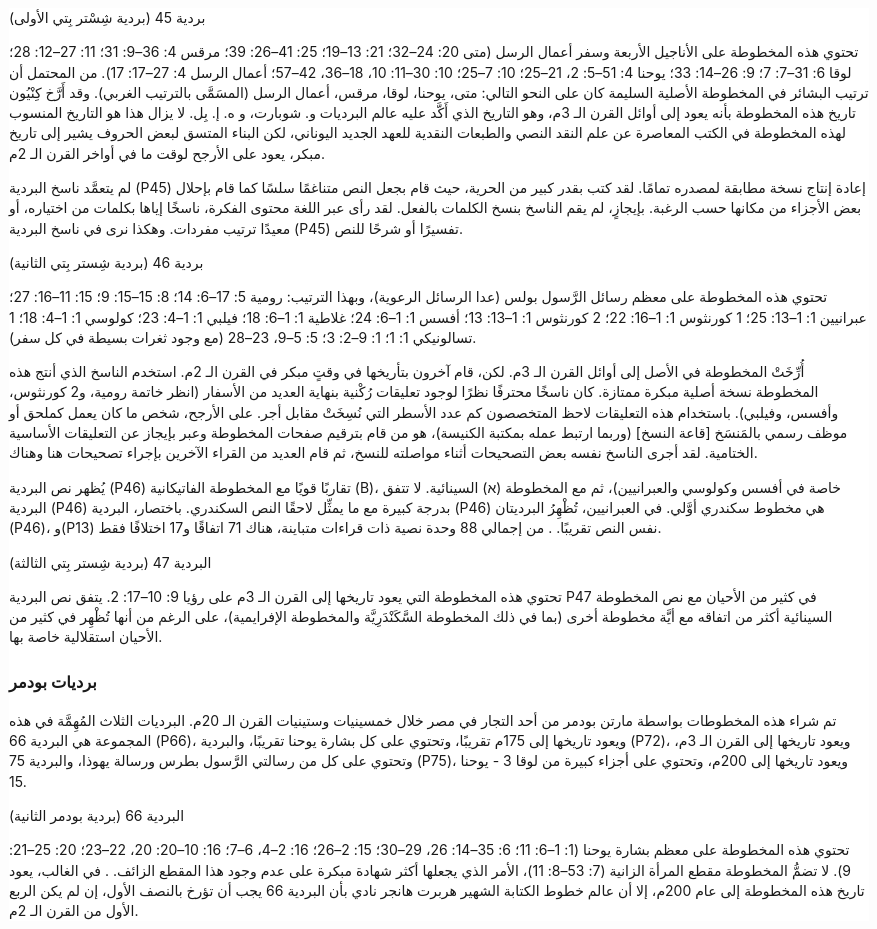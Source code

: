 بردية 45 (بردية شِسْتر بِتي الأولى)

تحتوي هذه المخطوطة على الأناجيل الأربعة وسفر أعمال الرسل (متى 20: 24–32؛ 21: 13–19؛ 25: 41–26: 39؛ مرقس 4: 36–9: 31؛ 11: 27–12: 28؛ لوقا 6: 31–7: 7؛ 9: 26–14: 33؛ يوحنا 4: 51–5: 2، 21–25؛ 10: 7–25؛ 10: 30–11: 10، 18–36، 42–57؛ أعمال الرسل 4: 27–17: 17). من المحتمل أن ترتيب البشائر في المخطوطة الأصلية السليمة كان على النحو التالي: متى، يوحنا، لوقا، مرقس، أعمال الرسل (المسَمَّى بالترتيب الغربي). وقد أَرَّخ كِنْيُون تاريخ هذه المخطوطة بأنه يعود إلى أوائل القرن الـ 3م، وهو التاريخ الذي أَكَّد عليه عالم البرديات و. شوبارت، و ه. إ. بِل. لا يزال هذا هو التاريخ المنسوب لهذه المخطوطة في الكتب المعاصرة عن علم النقد النصي والطبعات النقدية للعهد الجديد اليوناني، لكن البناء المتسق لبعض الحروف يشير إلى تاريخ مبكر، يعود على الأرجح لوقت ما في أواخر القرن الـ 2م.

لم يتعمَّد ناسخ البردية (P45\) إعادة إنتاج نسخة مطابقة لمصدره تمامًا. لقد كتب بقدر كبير من الحرية، حيث قام بجعل النص متناغمًا سلسًا كما قام بإحلال بعض الأجزاء من مكانها حسب الرغبة. بإيجازٍ، لم يقم الناسخ بنسخ الكلمات بالفعل. لقد رأى عبر اللغة محتوى الفكرة، ناسخًا إياها بكلمات من اختياره، أو معيدًا ترتيب مفردات. وهكذا نرى في ناسخ البردية (P45\) تفسيرًا أو شرحًا للنص.

بردية 46 (بردية شِستر بِتي الثانية)

تحتوي هذه المخطوطة على معظم رسائل الرَّسول بولس (عدا الرسائل الرعوية)، وبهذا الترتيب: رومية 5: 17–6: 14؛ 8: 15–15: 9؛ 15: 11–16: 27؛ عبرانيين 1: 1–13: 25؛ 1 كورنثوس 1: 1–16: 22؛ 2 كورنثوس 1: 1–13: 13؛ أفسس 1: 1–6: 24؛ غلاطية 1: 1–6: 18؛ فيلبي 1: 1–4: 23؛ كولوسي 1: 1–4: 18؛ 1 تسالونيكي 1: 1؛ 1: 9–2: 3؛ 5: 5–9، 23–28 (مع وجود ثغرات بسيطة في كل سفر).

أُرِّخَتْ المخطوطة في الأصل إلى أوائل القرن الـ 3م. لكن، قام آخرون بتأريخها في وقتٍ مبكر في القرن الـ 2م. استخدم الناسخ الذي أنتج هذه المخطوطة نسخة أصلية مبكرة ممتازة. كان ناسخًا محترفًا نظرًا لوجود تعليقات رُكْنية بنهاية العديد من الأسفار (انظر خاتمة رومية، و2 كورنثوس، وأفسس، وفيلبي). باستخدام هذه التعليقات لاحظ المتخصصون كم عدد الأسطر التي نُسِخَتْ مقابل أجر. على الأرجح، شخص ما كان يعمل كملحق أو موظف رسمي بالمَنسَخ \[قاعة النسخ] (وربما ارتبط عمله بمكتبة الكنيسة)، هو من قام بترقيم صفحات المخطوطة وعبر بإيجاز عن التعليقات الأساسية الختامية. لقد أجرى الناسخ نفسه بعض التصحيحات أثناء مواصلته للنسخ، ثم قام العديد من القراء الآخرين بإجراء تصحيحات هنا وهناك.

يُظهر نص البردية (P46\) تقاربًا قويًا مع المخطوطة الفاتيكانية (B)، خاصة في أفسس وكولوسي والعبرانيين)، ثم مع المخطوطة (א) السينائية. لا تتفق البردية (P46\) بدرجة كبيرة مع ما يمثِّل لاحقًا النص السكندري. باختصار، البردية (P46\) هي مخطوط سكندري أوَّلي. في العبرانيين، تُظْهِرُ البرديتان (P46\)، و(P13\) نفس النص تقريبًا. . من إجمالي 88 وحدة نصية ذات قراءات متباينة، هناك 71 اتفاقًا و17 اختلافًا فقط.

البردية 47 (بردية شِستر بِتي الثالثة)

تحتوي هذه المخطوطة التي يعود تاريخها إلى القرن الـ 3م على رؤيا 9: 10–17: 2. يتفق نص البردية P47 في كثير من الأحيان مع نص المخطوطة السينائية أكثر من اتفاقه مع أيَّة مخطوطة أخرى (بما في ذلك المخطوطة السَّكَنْدَرِيَّة والمخطوطة الإفرايمية)، على الرغم من أنها تُظْهِر في كثير من الأحيان استقلالية خاصة بها.

### برديات بودمر

تم شراء هذه المخطوطات بواسطة مارتن بودمر من أحد التجار في مصر خلال خمسينيات وستينيات القرن الـ 20م. البرديات الثلاث المُهِمَّة في هذه المجموعة هي البردية 66 (P66\)، ويعود تاريخها إلى 175م تقريبًا، وتحتوي على كل بشارة يوحنا تقريبًا، والبردية (P72\)، ويعود تاريخها إلى القرن الـ 3م، وتحتوي على كل من رسالتي الرَّسول بطرس ورسالة يهوذا، والبردية 75 (P75\)، ويعود تاريخها إلى 200م، وتحتوي على أجزاء كبيرة من لوقا 3 \- يوحنا 15.

البردية 66 (بردية بودمر الثانية)

تحتوي هذه المخطوطة على معظم بشارة يوحنا (1: 1–6: 11؛ 6: 35–14: 26، 29–30؛ 15: 2–26؛ 16: 2–4، 6–7؛ 16: 10–20: 20، 22–23؛ 20: 25–21: 9). لا تضمُّ المخطوطة مقطع المرأة الزانية (7: 53–8: 11)، الأمر الذي يجعلها أكثر شهادة مبكرة على عدم وجود هذا المقطع الزائف. . في الغالب، يعود تاريخ هذه المخطوطة إلى عام 200م، إلا أن عالم خطوط الكتابة الشهير هربرت هانجر نادي بأن البردية 66 يجب أن تؤرخ بالنصف الأول، إن لم يكن الربع الأول من القرن الـ 2م.

